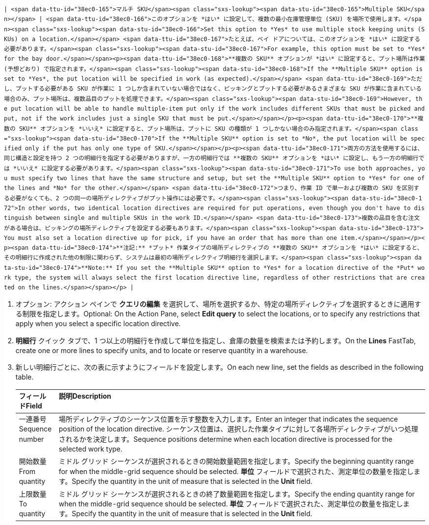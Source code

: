     | <span data-ttu-id="38ec0-165">マルチ SKU</span><span class="sxs-lookup"><span data-stu-id="38ec0-165">Multiple SKU</span></span> | <span data-ttu-id="38ec0-166">このオプションを *はい* に設定して、複数の最小在庫管理単位 (SKU) を場所で使用します。</span><span class="sxs-lookup"><span data-stu-id="38ec0-166">Set this option to *Yes* to use multiple stock keeping units (SKUs) on a location.</span></span> <span data-ttu-id="38ec0-167">たとえば、ベイ ドアについては、このオプションを *はい* に設定する必要があります。</span><span class="sxs-lookup"><span data-stu-id="38ec0-167">For example, this option must be set to *Yes* for the bay door.</span></span><p><span data-ttu-id="38ec0-168">**複数の SKU** オプションが *はい* に設定すると、プット場所は作業 (予想どおり) で指定されます。</span><span class="sxs-lookup"><span data-stu-id="38ec0-168">If the **Multiple SKU** option is set to *Yes*, the put location will be specified in work (as expected).</span></span> <span data-ttu-id="38ec0-169">ただし、プットする必要がある SKU が作業に 1 つしか含まれていない場合ではなく、ピッキングとプットする必要があるさまざまな SKU が作業に含まれている場合のみ、プット場所は、複数品目のプットを処理できます。</span><span class="sxs-lookup"><span data-stu-id="38ec0-169">However, the put location will be able to handle multiple-item put only if the work includes different SKUs that must be picked and put, not if the work includes just a single SKU that must be put.</span></span></p><p><span data-ttu-id="38ec0-170">**複数の SKU** オプションを *いいえ* に設定すると、プット場所は、プットに SKU の種類が 1 つしかない場合のみ指定されます。</span><span class="sxs-lookup"><span data-stu-id="38ec0-170">If the **Multiple SKU** option is set to *No*, the put location will be specified only if the put has only one type of SKU.</span></span></p><p><span data-ttu-id="38ec0-171">両方の方法を使用するには、同じ構造と設定を持つ 2 つの明細行を指定する必要がありますが、一方の明細行では **複数の SKU** オプションを *はい* に設定し、もう一方の明細行では *いいえ* に設定する必要があります。</span><span class="sxs-lookup"><span data-stu-id="38ec0-171">To use both approaches, you must specify two lines that have the same structure and setup, but set the **Multiple SKU** option to *Yes* for one of the lines and *No* for the other.</span></span> <span data-ttu-id="38ec0-172">つまり、作業 ID で単一および複数の SKU を区別する必要がなくても、2 つの同一の場所ディレクティブがプット操作には必要です。</span><span class="sxs-lookup"><span data-stu-id="38ec0-172">In other words, two identical location directives are required for put operations, even though you don't have to distinguish between single and multiple SKUs in the work ID.</span></span> <span data-ttu-id="38ec0-173">複数の品目を含む注文がある場合は、ピッキングの場所ディレクティブを設定する必要もあります。</span><span class="sxs-lookup"><span data-stu-id="38ec0-173">You must also set a location directive up for pick, if you have an order that has more than one item.</span></span></p><p><span data-ttu-id="38ec0-174">**注記:** *プット* 作業タイプの場所ディレクティブの **複数の SKU** オプションを *はい* に設定すると、その明細行に作成された他の制限に関わらず、システムは最初の場所ディレクティブ明細行を選択します。</span><span class="sxs-lookup"><span data-stu-id="38ec0-174">**Note:** If you set the **Multiple SKU** option to *Yes* for a location directive of the *Put* work type, the system will always select the first location directive line, regardless of other restrictions that are created on the lines.</span></span></p> |

1. <span data-ttu-id="38ec0-175">オプション: アクション ペインで **クエリの編集** を選択して、場所を選択するか、特定の場所ディレクティブを選択するときに適用する制限を指定します。</span><span class="sxs-lookup"><span data-stu-id="38ec0-175">Optional: On the Action Pane, select **Edit query** to select the locations, or to specify any restrictions that apply when you select a specific location directive.</span></span>
1. <span data-ttu-id="38ec0-176">**明細行** クイック タブで、1 つ以上の明細行を作成して単位を指定し、倉庫の数量を検索または予約します。</span><span class="sxs-lookup"><span data-stu-id="38ec0-176">On the **Lines** FastTab, create one or more lines to specify units, and to locate or reserve quantity in a warehouse.</span></span>
1. <span data-ttu-id="38ec0-177">新しい明細行ごとに、次の表に示すようにフィールドを設定します。</span><span class="sxs-lookup"><span data-stu-id="38ec0-177">On each new line, set the fields as described in the following table.</span></span>

    | <span data-ttu-id="38ec0-178">フィールド</span><span class="sxs-lookup"><span data-stu-id="38ec0-178">Field</span></span> | <span data-ttu-id="38ec0-179">説明</span><span class="sxs-lookup"><span data-stu-id="38ec0-179">Description</span></span> |
    |---|---|
    | <span data-ttu-id="38ec0-180">一連番号</span><span class="sxs-lookup"><span data-stu-id="38ec0-180">Sequence number</span></span> | <span data-ttu-id="38ec0-181">場所ディレクティブのシーケンス位置を示す整数を入力します。</span><span class="sxs-lookup"><span data-stu-id="38ec0-181">Enter an integer that indicates the sequence position of the location directive.</span></span> <span data-ttu-id="38ec0-182">シーケンス位置は、選択した作業タイプに対して各場所ディレクティブがいつ処理されるかを決定します。</span><span class="sxs-lookup"><span data-stu-id="38ec0-182">Sequence positions determine when each location directive is processed for the selected work type.</span></span> |
    | <span data-ttu-id="38ec0-183">開始数量</span><span class="sxs-lookup"><span data-stu-id="38ec0-183">From quantity</span></span> | <span data-ttu-id="38ec0-184">ミドル グリッド シーケンスが選択されるときの開始数量範囲を指定します。</span><span class="sxs-lookup"><span data-stu-id="38ec0-184">Specify the beginning quantity range for when the middle-grid sequence should be selected.</span></span> <span data-ttu-id="38ec0-185">**単位** フィールドで選択された、測定単位の数量を指定します。</span><span class="sxs-lookup"><span data-stu-id="38ec0-185">Specify the quantity in the unit of measure that is selected in the **Unit** field.</span></span> |
    | <span data-ttu-id="38ec0-186">上限数量</span><span class="sxs-lookup"><span data-stu-id="38ec0-186">To quantity</span></span> | <span data-ttu-id="38ec0-187">ミドル グリッド シーケンスが選択されるときの終了数量範囲を指定します。</span><span class="sxs-lookup"><span data-stu-id="38ec0-187">Specify the ending quantity range for when the middle-grid sequence should be selected.</span></span> <span data-ttu-id="38ec0-188">**単位** フィールドで選択された、測定単位の数量を指定します。</span><span class="sxs-lookup"><span data-stu-id="38ec0-188">Specify the quantity in the unit of measure that is selected in the **Unit** field.</span></span> |